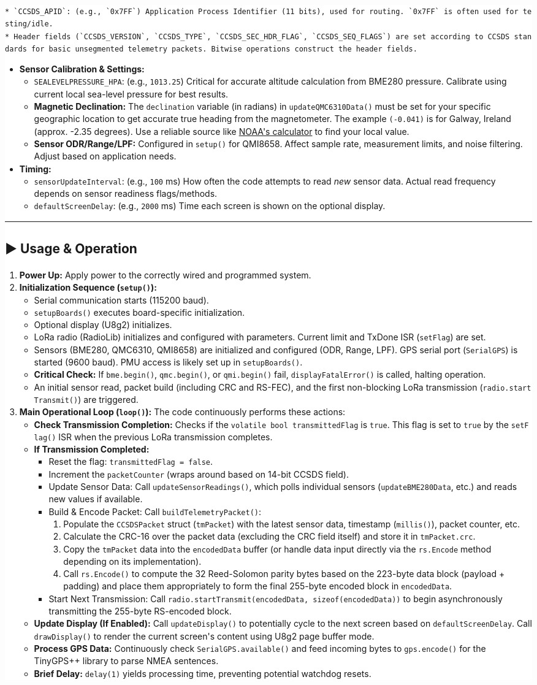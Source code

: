     * `CCSDS_APID`: (e.g., `0x7FF`) Application Process Identifier (11 bits), used for routing. `0x7FF` is often used for testing/idle.
    * Header fields (`CCSDS_VERSION`, `CCSDS_TYPE`, `CCSDS_SEC_HDR_FLAG`, `CCSDS_SEQ_FLAGS`) are set according to CCSDS standards for basic unsegmented telemetry packets. Bitwise operations construct the header fields.
* **Sensor Calibration & Settings:**
    * `SEALEVELPRESSURE_HPA`: (e.g., `1013.25`) Critical for accurate altitude calculation from BME280 pressure. Calibrate using current local sea-level pressure for best results.
    * **Magnetic Declination:** The `declination` variable (in radians) in `updateQMC6310Data()` must be set for your specific geographic location to get accurate true heading from the magnetometer. The example `(-0.041)` is for Galway, Ireland (approx. -2.35 degrees). Use a reliable source like [NOAA's calculator](https://www.ngdc.noaa.gov/geomag/calculators/magcalc.shtml) to find your local value.
    * **Sensor ODR/Range/LPF:** Configured in `setup()` for QMI8658. Affect sample rate, measurement limits, and noise filtering. Adjust based on application needs.
* **Timing:**
    * `sensorUpdateInterval`: (e.g., `100` ms) How often the code attempts to read *new* sensor data. Actual read frequency depends on sensor readiness flags/methods.
    * `defaultScreenDelay`: (e.g., `2000` ms) Time each screen is shown on the optional display.

---

## ▶️ Usage & Operation

1.  **Power Up:** Apply power to the correctly wired and programmed system.
2.  **Initialization Sequence (`setup()`):**
    * Serial communication starts (115200 baud).
    * `setupBoards()` executes board-specific initialization.
    * Optional display (U8g2) initializes.
    * LoRa radio (RadioLib) initializes and configured with parameters. Current limit and TxDone ISR (`setFlag`) are set.
    * Sensors (BME280, QMC6310, QMI8658) are initialized and configured (ODR, Range, LPF). GPS serial port (`SerialGPS`) is started (9600 baud). PMU access is likely set up in `setupBoards()`.
    * **Critical Check:** If `bme.begin()`, `qmc.begin()`, or `qmi.begin()` fail, `displayFatalError()` is called, halting operation.
    * An initial sensor read, packet build (including CRC and RS-FEC), and the first non-blocking LoRa transmission (`radio.startTransmit()`) are triggered.
3.  **Main Operational Loop (`loop()`):** The code continuously performs these actions:
    * **Check Transmission Completion:** Checks if the `volatile bool transmittedFlag` is `true`. This flag is set to `true` by the `setFlag()` ISR when the previous LoRa transmission completes.
    * **If Transmission Completed:**
        * Reset the flag: `transmittedFlag = false`.
        * Increment the `packetCounter` (wraps around based on 14-bit CCSDS field).
        * Update Sensor Data: Call `updateSensorReadings()`, which polls individual sensors (`updateBME280Data`, etc.) and reads new values if available.
        * Build & Encode Packet: Call `buildTelemetryPacket()`:
            1.  Populate the `CCSDSPacket` struct (`tmPacket`) with the latest sensor data, timestamp (`millis()`), packet counter, etc.
            2.  Calculate the CRC-16 over the packet data (excluding the CRC field itself) and store it in `tmPacket.crc`.
            3.  Copy the `tmPacket` data into the `encodedData` buffer (or handle data input directly via the `rs.Encode` method depending on its implementation).
            4.  Call `rs.Encode()` to compute the 32 Reed-Solomon parity bytes based on the 223-byte data block (payload + padding) and place them appropriately to form the final 255-byte encoded block in `encodedData`.
        * Start Next Transmission: Call `radio.startTransmit(encodedData, sizeof(encodedData))` to begin asynchronously transmitting the 255-byte RS-encoded block.
    * **Update Display (If Enabled):** Call `updateDisplay()` to potentially cycle to the next screen based on `defaultScreenDelay`. Call `drawDisplay()` to render the current screen's content using U8g2 page buffer mode.
    * **Process GPS Data:** Continuously check `SerialGPS.available()` and feed incoming bytes to `gps.encode()` for the TinyGPS++ library to parse NMEA sentences.
    * **Brief Delay:** `delay(1)` yields processing time, preventing potential watchdog resets.